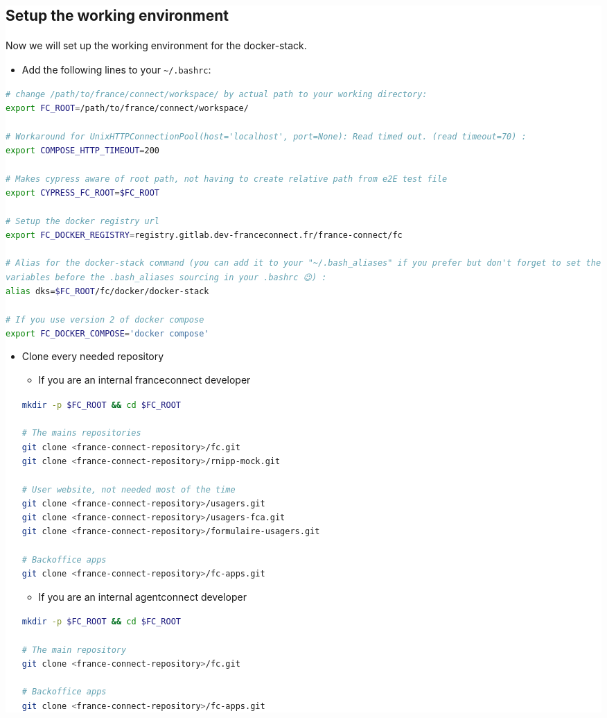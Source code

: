## Setup the working environment

Now we will set up the working environment for the docker-stack.

- Add the following lines to your `~/.bashrc`:

```bash
# change /path/to/france/connect/workspace/ by actual path to your working directory:
export FC_ROOT=/path/to/france/connect/workspace/

# Workaround for UnixHTTPConnectionPool(host='localhost', port=None): Read timed out. (read timeout=70) :
export COMPOSE_HTTP_TIMEOUT=200

# Makes cypress aware of root path, not having to create relative path from e2E test file
export CYPRESS_FC_ROOT=$FC_ROOT

# Setup the docker registry url
export FC_DOCKER_REGISTRY=registry.gitlab.dev-franceconnect.fr/france-connect/fc

# Alias for the docker-stack command (you can add it to your "~/.bash_aliases" if you prefer but don't forget to set the variables before the .bash_aliases sourcing in your .bashrc 😉) :
alias dks=$FC_ROOT/fc/docker/docker-stack

# If you use version 2 of docker compose
export FC_DOCKER_COMPOSE='docker compose'
```

- Clone every needed repository

  - If you are an internal franceconnect developer

  ```bash
  mkdir -p $FC_ROOT && cd $FC_ROOT

  # The mains repositories
  git clone <france-connect-repository>/fc.git
  git clone <france-connect-repository>/rnipp-mock.git

  # User website, not needed most of the time
  git clone <france-connect-repository>/usagers.git
  git clone <france-connect-repository>/usagers-fca.git
  git clone <france-connect-repository>/formulaire-usagers.git

  # Backoffice apps
  git clone <france-connect-repository>/fc-apps.git
  ```

  - If you are an internal agentconnect developer

  ```bash
  mkdir -p $FC_ROOT && cd $FC_ROOT

  # The main repository
  git clone <france-connect-repository>/fc.git

  # Backoffice apps
  git clone <france-connect-repository>/fc-apps.git
  ```
